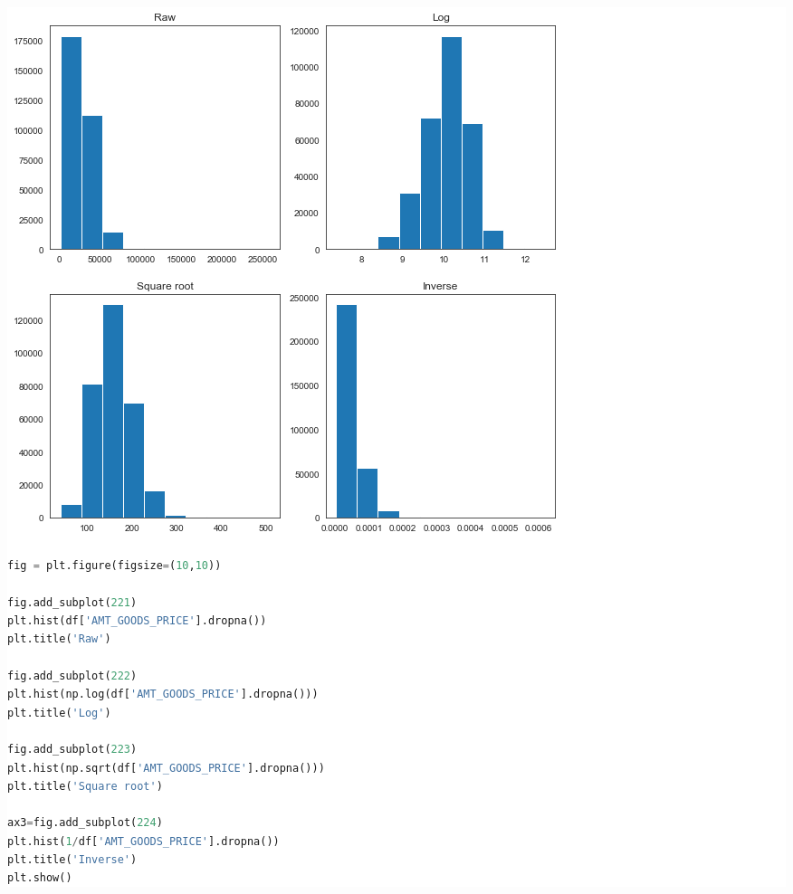 
    
![png](home_credit_default_risk_analysis_files/home_credit_default_risk_analysis_48_0.png)
    



```python
fig = plt.figure(figsize=(10,10))

fig.add_subplot(221)
plt.hist(df['AMT_GOODS_PRICE'].dropna())
plt.title('Raw')

fig.add_subplot(222)
plt.hist(np.log(df['AMT_GOODS_PRICE'].dropna()))
plt.title('Log')

fig.add_subplot(223)
plt.hist(np.sqrt(df['AMT_GOODS_PRICE'].dropna()))
plt.title('Square root')

ax3=fig.add_subplot(224)
plt.hist(1/df['AMT_GOODS_PRICE'].dropna())
plt.title('Inverse')
plt.show()
```
